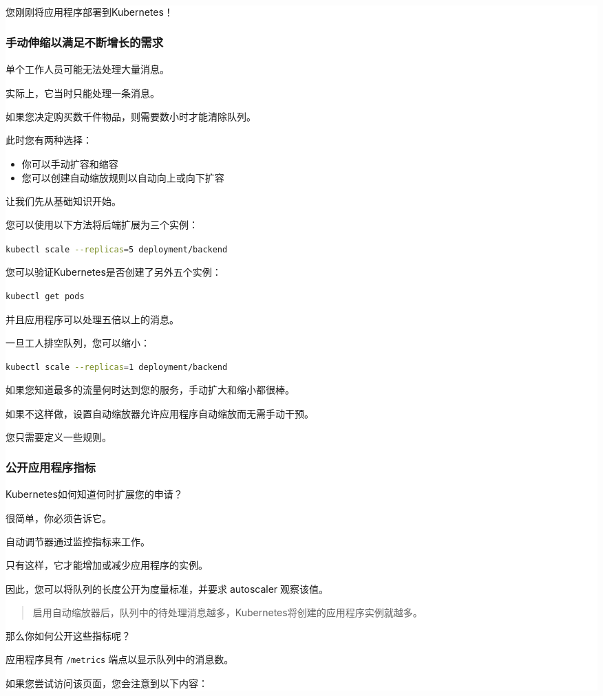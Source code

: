 您刚刚将应用程序部署到Kubernetes！


### 手动伸缩以满足不断增长的需求

单个工作人员可能无法处理大量消息。

实际上，它当时只能处理一条消息。

如果您决定购买数千件物品，则需要数小时才能清除队列。

此时您有两种选择：

- 你可以手动扩容和缩容
- 您可以创建自动缩放规则以自动向上或向下扩容

让我们先从基础知识开始。

您可以使用以下方法将后端扩展为三个实例：

```sh
kubectl scale --replicas=5 deployment/backend
```

您可以验证Kubernetes是否创建了另外五个实例：

```sh
kubectl get pods
```

并且应用程序可以处理五倍以上的消息。

一旦工人排空队列，您可以缩小：

```sh
kubectl scale --replicas=1 deployment/backend
```

如果您知道最多的流量何时达到您的服务，手动扩大和缩小都很棒。

如果不这样做，设置自动缩放器允许应用程序自动缩放而无需手动干预。

您只需要定义一些规则。

### 公开应用程序指标

Kubernetes如何知道何时扩展您的申请？

很简单，你必须告诉它。

自动调节器通过监控指标来工作。

只有这样，它才能增加或减少应用程序的实例。

因此，您可以将队列的长度公开为度量标准，并要求 autoscaler 观察该值。

>启用自动缩放器后，队列中的待处理消息越多，Kubernetes将创建的应用程序实例就越多。

那么你如何公开这些指标呢？

应用程序具有 `/metrics` 端点以显示队列中的消息数。

如果您尝试访问该页面，您会注意到以下内容：

